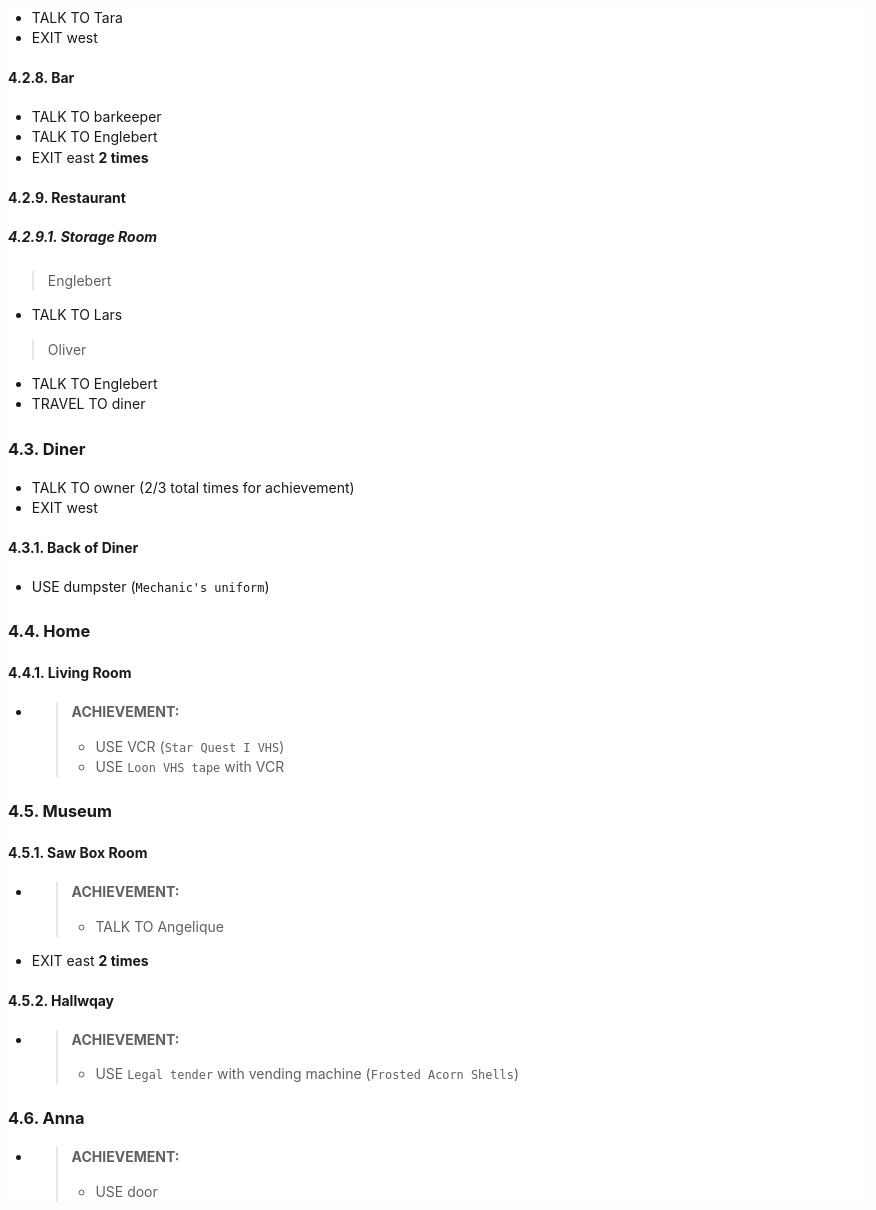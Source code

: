 - TALK TO Tara
- EXIT west

#### 4.2.8. Bar

- TALK TO barkeeper
- TALK TO Englebert
- EXIT east **2 times**

#### 4.2.9. Restaurant

##### 4.2.9.1. Storage Room

>Englebert

- TALK TO Lars

>Oliver

- TALK TO Englebert
- TRAVEL TO diner

### 4.3. Diner

- TALK TO owner (2/3 total times for achievement)
- EXIT west

#### 4.3.1. Back of Diner

- USE dumpster (`Mechanic's uniform`)

### 4.4. Home

#### 4.4.1. Living Room

- >**ACHIEVEMENT:**
  >- USE VCR (`Star Quest I VHS`)
  >- USE `Loon VHS tape` with VCR

### 4.5. Museum

#### 4.5.1. Saw Box Room

- >**ACHIEVEMENT:**
  >- TALK TO Angelique
- EXIT east **2 times**

#### 4.5.2. Hallwqay

- >**ACHIEVEMENT:**
  >- USE `Legal tender` with vending machine (`Frosted Acorn Shells`)

### 4.6. Anna

- >**ACHIEVEMENT:**
  >- USE door
